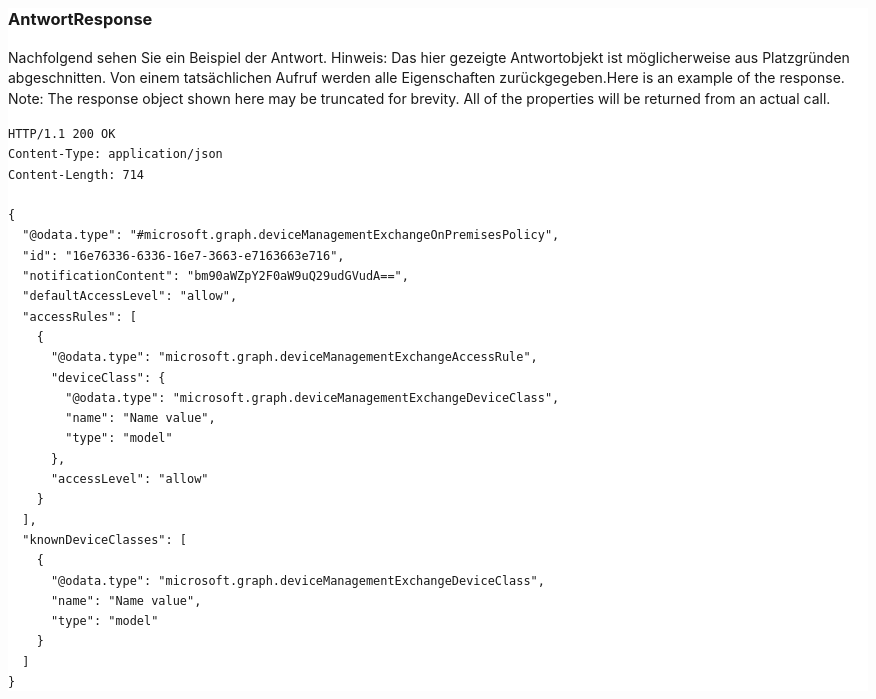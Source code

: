 ### <a name="response"></a><span data-ttu-id="25862-157">Antwort</span><span class="sxs-lookup"><span data-stu-id="25862-157">Response</span></span>
<span data-ttu-id="25862-p106">Nachfolgend sehen Sie ein Beispiel der Antwort. Hinweis: Das hier gezeigte Antwortobjekt ist möglicherweise aus Platzgründen abgeschnitten. Von einem tatsächlichen Aufruf werden alle Eigenschaften zurückgegeben.</span><span class="sxs-lookup"><span data-stu-id="25862-p106">Here is an example of the response. Note: The response object shown here may be truncated for brevity. All of the properties will be returned from an actual call.</span></span>
``` http
HTTP/1.1 200 OK
Content-Type: application/json
Content-Length: 714

{
  "@odata.type": "#microsoft.graph.deviceManagementExchangeOnPremisesPolicy",
  "id": "16e76336-6336-16e7-3663-e7163663e716",
  "notificationContent": "bm90aWZpY2F0aW9uQ29udGVudA==",
  "defaultAccessLevel": "allow",
  "accessRules": [
    {
      "@odata.type": "microsoft.graph.deviceManagementExchangeAccessRule",
      "deviceClass": {
        "@odata.type": "microsoft.graph.deviceManagementExchangeDeviceClass",
        "name": "Name value",
        "type": "model"
      },
      "accessLevel": "allow"
    }
  ],
  "knownDeviceClasses": [
    {
      "@odata.type": "microsoft.graph.deviceManagementExchangeDeviceClass",
      "name": "Name value",
      "type": "model"
    }
  ]
}
```





